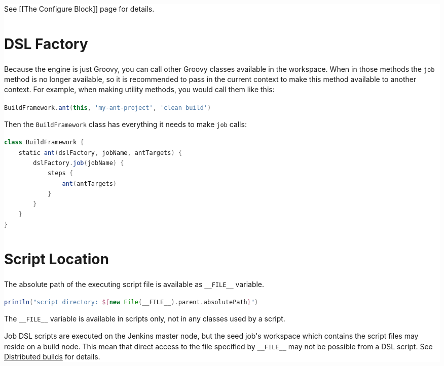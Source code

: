 See [[The Configure Block]] page for details.

# DSL Factory

Because the engine is just Groovy, you can call other Groovy classes available in the workspace. When in those methods
the `job` method is no longer available, so it is recommended to pass in the current context to make this method
available to another context. For example, when making utility methods, you would call them like this:

```groovy
BuildFramework.ant(this, 'my-ant-project', 'clean build')
```

Then the `BuildFramework` class has everything it needs to make `job` calls:

```groovy
class BuildFramework {
    static ant(dslFactory, jobName, antTargets) {
        dslFactory.job(jobName) {
            steps {
                ant(antTargets)
            }
        }
    }
}
```

# Script Location

The absolute path of the executing script file is available as `__FILE__` variable.

```groovy
println("script directory: ${new File(__FILE__).parent.absolutePath}")
```

The `__FILE__` variable is available in scripts only, not in any classes used by a script.

Job DSL scripts are executed on the Jenkins master node, but the seed job's workspace which contains the script files
may reside on a build node. This mean that direct access to the file specified by `__FILE__` may not be possible from a
DSL script. See [Distributed builds](https://wiki.jenkins-ci.org/display/JENKINS/Distributed+builds) for details.
